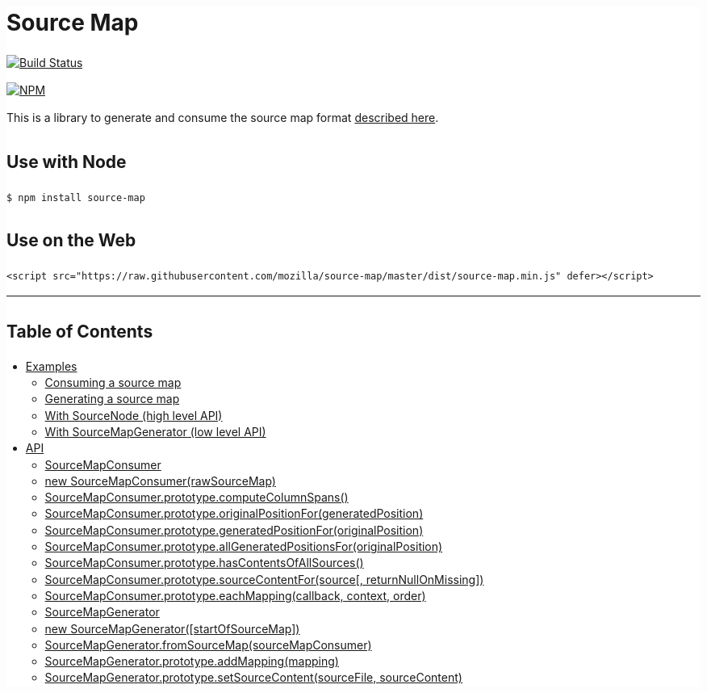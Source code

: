 <h1 id="source-map">Source Map</h1>

<p><a href="https://travis-ci.org/mozilla/source-map"><img src="https://travis-ci.org/mozilla/source-map.png?branch=master" alt="Build Status" /></a></p>

<p><a href="https://www.npmjs.com/package/source-map"><img src="https://nodei.co/npm/source-map.png?downloads=true&amp;downloadRank=true" alt="NPM" /></a></p>

<p>This is a library to generate and consume the source map format
<a href="https://docs.google.com/document/d/1U1RGAehQwRypUTovF1KRlpiOFze0b-_2gc6fAH0KY0k/edit">described here</a>.</p>

<h2 id="use-with-node">Use with Node</h2>

<pre><code>$ npm install source-map
</code></pre>

<h2 id="use-on-the-web">Use on the Web</h2>

<pre><code>&lt;script src="https://raw.githubusercontent.com/mozilla/source-map/master/dist/source-map.min.js" defer&gt;&lt;/script&gt;
</code></pre>

<hr />



<p>
</p>

<h2 id="table-of-contents">Table of Contents</h2>

<ul>
<li><a href="#examples">Examples</a>

<ul>
<li><a href="#consuming-a-source-map">Consuming a source map</a></li>
<li><a href="#generating-a-source-map">Generating a source map</a></li>
<li><a href="#with-sourcenode-high-level-api">With SourceNode (high level API)</a></li>
<li><a href="#with-sourcemapgenerator-low-level-api">With SourceMapGenerator (low level API)</a></li>
</ul></li>
<li><a href="#api">API</a>

<ul>
<li><a href="#sourcemapconsumer">SourceMapConsumer</a></li>
<li><a href="#new-sourcemapconsumerrawsourcemap">new SourceMapConsumer(rawSourceMap)</a></li>
<li><a href="#sourcemapconsumerprototypecomputecolumnspans">SourceMapConsumer.prototype.computeColumnSpans()</a></li>
<li><a href="#sourcemapconsumerprototypeoriginalpositionforgeneratedposition">SourceMapConsumer.prototype.originalPositionFor(generatedPosition)</a></li>
<li><a href="#sourcemapconsumerprototypegeneratedpositionfororiginalposition">SourceMapConsumer.prototype.generatedPositionFor(originalPosition)</a></li>
<li><a href="#sourcemapconsumerprototypeallgeneratedpositionsfororiginalposition">SourceMapConsumer.prototype.allGeneratedPositionsFor(originalPosition)</a></li>
<li><a href="#sourcemapconsumerprototypehascontentsofallsources">SourceMapConsumer.prototype.hasContentsOfAllSources()</a></li>
<li><a href="#sourcemapconsumerprototypesourcecontentforsource-returnnullonmissing">SourceMapConsumer.prototype.sourceContentFor(source[, returnNullOnMissing])</a></li>
<li><a href="#sourcemapconsumerprototypeeachmappingcallback-context-order">SourceMapConsumer.prototype.eachMapping(callback, context, order)</a></li>
<li><a href="#sourcemapgenerator">SourceMapGenerator</a></li>
<li><a href="#new-sourcemapgeneratorstartofsourcemap">new SourceMapGenerator([startOfSourceMap])</a></li>
<li><a href="#sourcemapgeneratorfromsourcemapsourcemapconsumer">SourceMapGenerator.fromSourceMap(sourceMapConsumer)</a></li>
<li><a href="#sourcemapgeneratorprototypeaddmappingmapping">SourceMapGenerator.prototype.addMapping(mapping)</a></li>
<li><a href="#sourcemapgeneratorprototypesetsourcecontentsourcefile-sourcecontent">SourceMapGenerator.prototype.setSourceContent(sourceFile, sourceContent)</a></li>